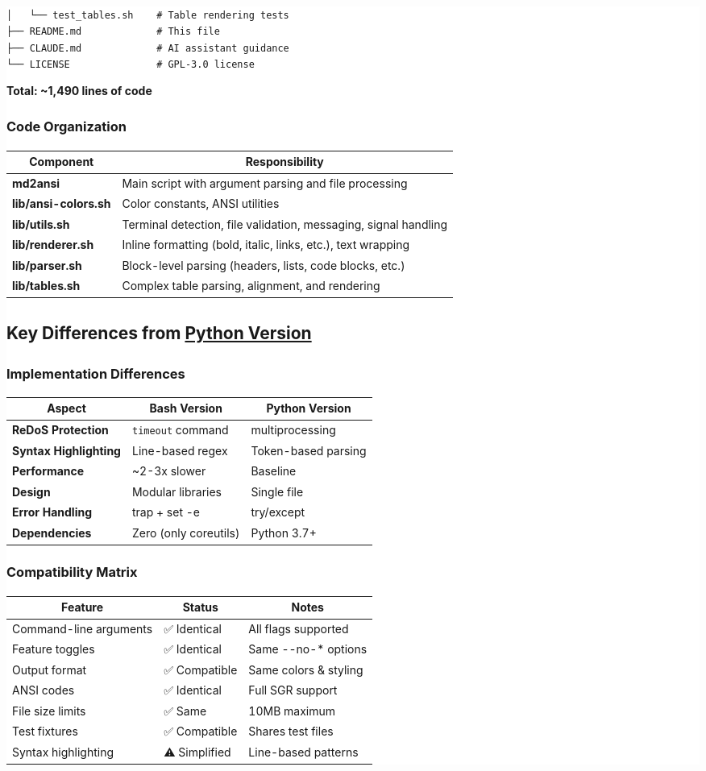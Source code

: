 ```
│   └── test_tables.sh    # Table rendering tests
├── README.md             # This file
├── CLAUDE.md             # AI assistant guidance
└── LICENSE               # GPL-3.0 license
```

**Total: ~1,490 lines of code**

### Code Organization

| Component | Responsibility |
|-----------|----------------|
| **md2ansi** | Main script with argument parsing and file processing |
| **lib/ansi-colors.sh** | Color constants, ANSI utilities |
| **lib/utils.sh** | Terminal detection, file validation, messaging, signal handling |
| **lib/renderer.sh** | Inline formatting (bold, italic, links, etc.), text wrapping |
| **lib/parser.sh** | Block-level parsing (headers, lists, code blocks, etc.) |
| **lib/tables.sh** | Complex table parsing, alignment, and rendering |

## Key Differences from [Python Version](https://github.com/Open-Technology-Foundation/md2ansi)

### Implementation Differences

| Aspect | Bash Version | Python Version |
|--------|--------------|----------------|
| **ReDoS Protection** | `timeout` command | multiprocessing |
| **Syntax Highlighting** | Line-based regex | Token-based parsing |
| **Performance** | ~2-3x slower | Baseline |
| **Design** | Modular libraries | Single file |
| **Error Handling** | trap + set -e | try/except |
| **Dependencies** | Zero (only coreutils) | Python 3.7+ |

### Compatibility Matrix

| Feature | Status | Notes |
|---------|--------|-------|
| Command-line arguments | ✅ Identical | All flags supported |
| Feature toggles | ✅ Identical | Same --no-* options |
| Output format | ✅ Compatible | Same colors & styling |
| ANSI codes | ✅ Identical | Full SGR support |
| File size limits | ✅ Same | 10MB maximum |
| Test fixtures | ✅ Compatible | Shares test files |
| Syntax highlighting | ⚠️ Simplified | Line-based patterns |
